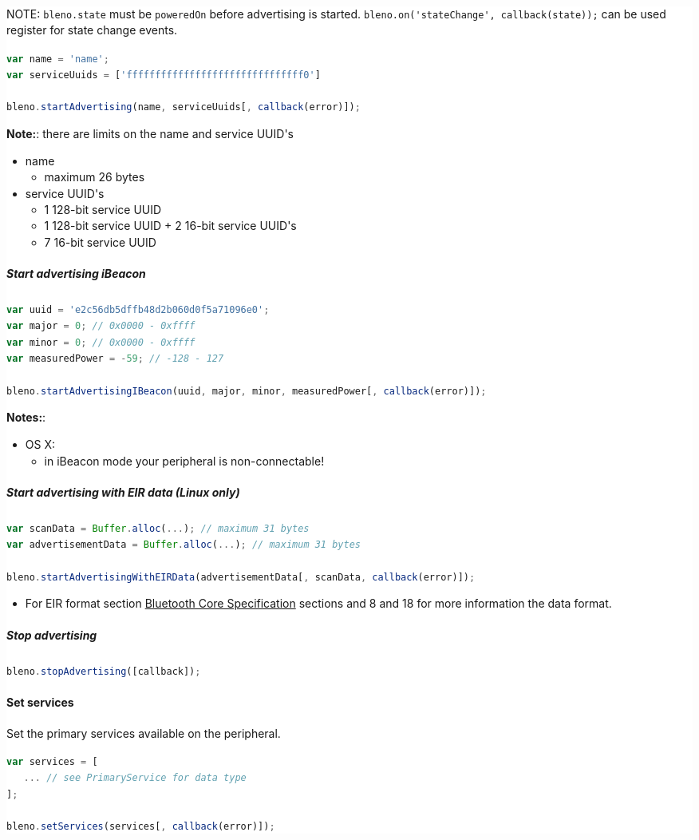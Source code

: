 NOTE: ```bleno.state``` must be ```poweredOn``` before advertising is started. ```bleno.on('stateChange', callback(state));``` can be used register for state change events.

```javascript
var name = 'name';
var serviceUuids = ['fffffffffffffffffffffffffffffff0']

bleno.startAdvertising(name, serviceUuids[, callback(error)]);
```

 __Note:__: there are limits on the name and service UUID's

  * name
    * maximum 26 bytes
  * service UUID's
    * 1 128-bit service UUID
    * 1 128-bit service UUID + 2 16-bit service UUID's
    * 7 16-bit service UUID


##### Start advertising iBeacon

```javascript
var uuid = 'e2c56db5dffb48d2b060d0f5a71096e0';
var major = 0; // 0x0000 - 0xffff
var minor = 0; // 0x0000 - 0xffff
var measuredPower = -59; // -128 - 127

bleno.startAdvertisingIBeacon(uuid, major, minor, measuredPower[, callback(error)]);
```

 __Notes:__:
  * OS X:
    * in iBeacon mode your peripheral is non-connectable!

##### Start advertising with EIR data (__Linux only__)

```javascript
var scanData = Buffer.alloc(...); // maximum 31 bytes
var advertisementData = Buffer.alloc(...); // maximum 31 bytes

bleno.startAdvertisingWithEIRData(advertisementData[, scanData, callback(error)]);
```

  * For EIR format section [Bluetooth Core Specification](https://www.bluetooth.org/docman/handlers/downloaddoc.ashx?doc_id=229737) sections and 8 and 18 for more information the data format.

##### Stop advertising

```javascript
bleno.stopAdvertising([callback]);
```

#### Set services

Set the primary services available on the peripheral.

```javascript
var services = [
   ... // see PrimaryService for data type
];

bleno.setServices(services[, callback(error)]);
```
